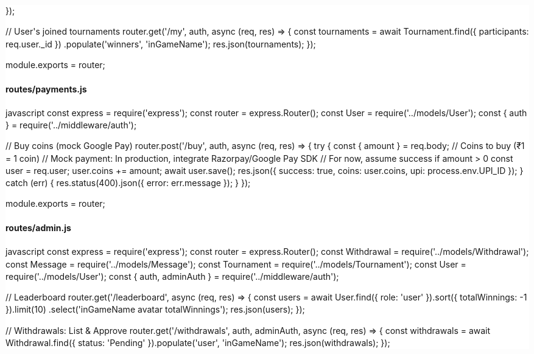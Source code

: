 });

// User's joined tournaments
router.get('/my', auth, async (req, res) => {
  const tournaments = await Tournament.find({ participants: req.user._id })
    .populate('winners', 'inGameName');
  res.json(tournaments);
});

module.exports = router;


#### routes/payments.js
javascript
const express = require('express');
const router = express.Router();
const User = require('../models/User');
const { auth } = require('../middleware/auth');

// Buy coins (mock Google Pay)
router.post('/buy', auth, async (req, res) => {
  try {
    const { amount } = req.body; // Coins to buy (₹1 = 1 coin)
    // Mock payment: In production, integrate Razorpay/Google Pay SDK
    // For now, assume success if amount > 0
    const user = req.user;
    user.coins += amount;
    await user.save();
    res.json({ success: true, coins: user.coins, upi: process.env.UPI_ID });
  } catch (err) {
    res.status(400).json({ error: err.message });
  }
});

module.exports = router;


#### routes/admin.js
javascript
const express = require('express');
const router = express.Router();
const Withdrawal = require('../models/Withdrawal');
const Message = require('../models/Message');
const Tournament = require('../models/Tournament');
const User = require('../models/User');
const { auth, adminAuth } = require('../middleware/auth');

// Leaderboard
router.get('/leaderboard', async (req, res) => {
  const users = await User.find({ role: 'user' }).sort({ totalWinnings: -1 }).limit(10)
    .select('inGameName avatar totalWinnings');
  res.json(users);
});

// Withdrawals: List & Approve
router.get('/withdrawals', auth, adminAuth, async (req, res) => {
  const withdrawals = await Withdrawal.find({ status: 'Pending' }).populate('user', 'inGameName');
  res.json(withdrawals);
});
